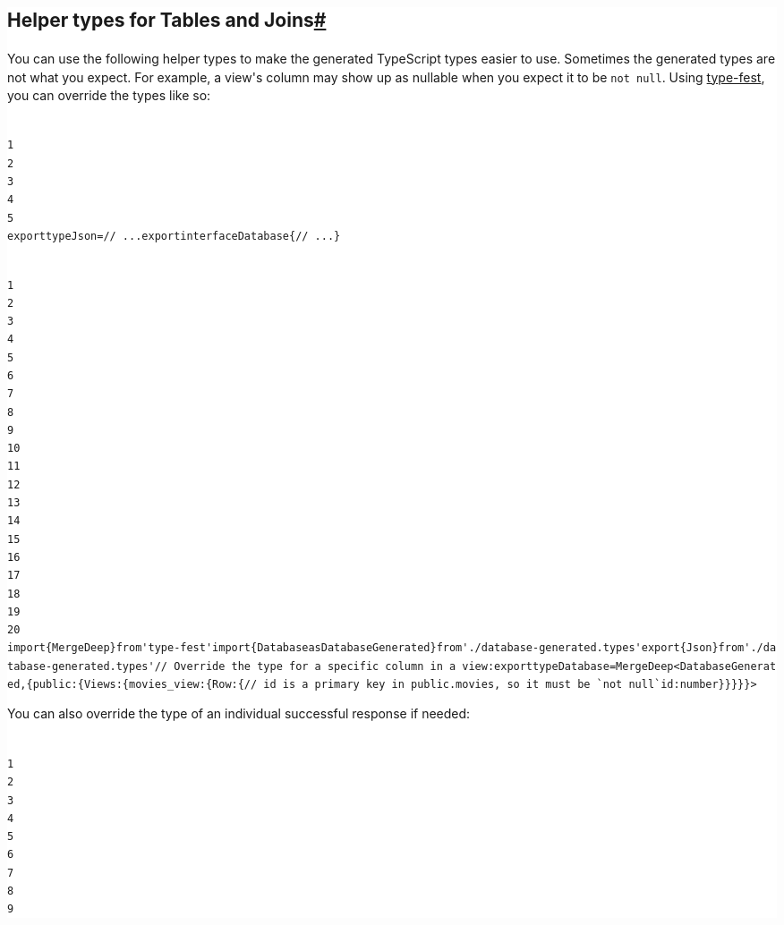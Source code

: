 ## Helper types for Tables and Joins[#](https://supabase.com/docs/reference/javascript/auth-signup#helper-types-for-tables-and-joins)
You can use the following helper types to make the generated TypeScript types easier to use.
Sometimes the generated types are not what you expect. For example, a view's column may show up as nullable when you expect it to be `not null`. Using [type-fest](https://github.com/sindresorhus/type-fest), you can override the types like so:
```

1
2
3
4
5
exporttypeJson=// ...exportinterfaceDatabase{// ...}

```

```

1
2
3
4
5
6
7
8
9
10
11
12
13
14
15
16
17
18
19
20
import{MergeDeep}from'type-fest'import{DatabaseasDatabaseGenerated}from'./database-generated.types'export{Json}from'./database-generated.types'// Override the type for a specific column in a view:exporttypeDatabase=MergeDeep<DatabaseGenerated,{public:{Views:{movies_view:{Row:{// id is a primary key in public.movies, so it must be `not null`id:number}}}}}>

```

You can also override the type of an individual successful response if needed:
```

1
2
3
4
5
6
7
8
9
```